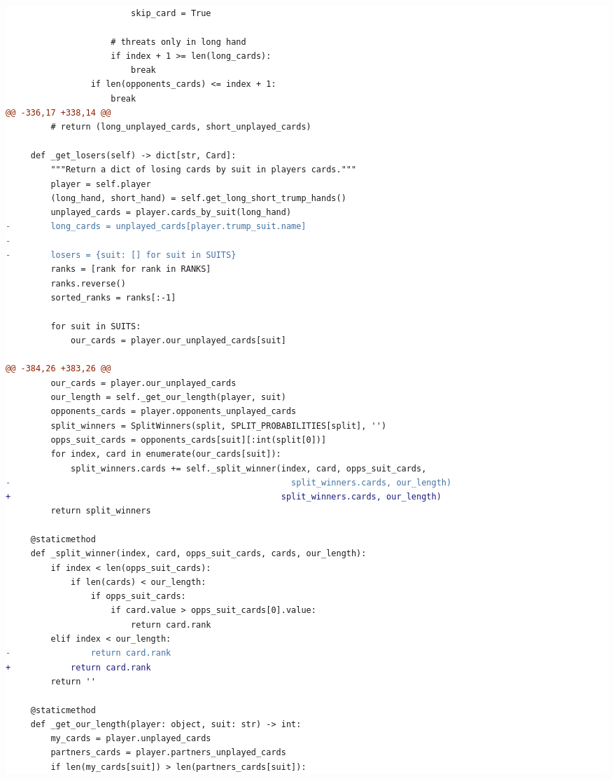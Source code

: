 ```diff
                         skip_card = True
 
                     # threats only in long hand
                     if index + 1 >= len(long_cards):
                         break
                 if len(opponents_cards) <= index + 1:
                     break
@@ -336,17 +338,14 @@
         # return (long_unplayed_cards, short_unplayed_cards)
 
     def _get_losers(self) -> dict[str, Card]:
         """Return a dict of losing cards by suit in players cards."""
         player = self.player
         (long_hand, short_hand) = self.get_long_short_trump_hands()
         unplayed_cards = player.cards_by_suit(long_hand)
-        long_cards = unplayed_cards[player.trump_suit.name]
-
-        losers = {suit: [] for suit in SUITS}
         ranks = [rank for rank in RANKS]
         ranks.reverse()
         sorted_ranks = ranks[:-1]
 
         for suit in SUITS:
             our_cards = player.our_unplayed_cards[suit]
 
@@ -384,26 +383,26 @@
         our_cards = player.our_unplayed_cards
         our_length = self._get_our_length(player, suit)
         opponents_cards = player.opponents_unplayed_cards
         split_winners = SplitWinners(split, SPLIT_PROBABILITIES[split], '')
         opps_suit_cards = opponents_cards[suit][:int(split[0])]
         for index, card in enumerate(our_cards[suit]):
             split_winners.cards += self._split_winner(index, card, opps_suit_cards,
-                                                        split_winners.cards, our_length)
+                                                      split_winners.cards, our_length)
         return split_winners
 
     @staticmethod
     def _split_winner(index, card, opps_suit_cards, cards, our_length):
         if index < len(opps_suit_cards):
             if len(cards) < our_length:
                 if opps_suit_cards:
                     if card.value > opps_suit_cards[0].value:
                         return card.rank
         elif index < our_length:
-                return card.rank
+            return card.rank
         return ''
 
     @staticmethod
     def _get_our_length(player: object, suit: str) -> int:
         my_cards = player.unplayed_cards
         partners_cards = player.partners_unplayed_cards
         if len(my_cards[suit]) > len(partners_cards[suit]):
```
